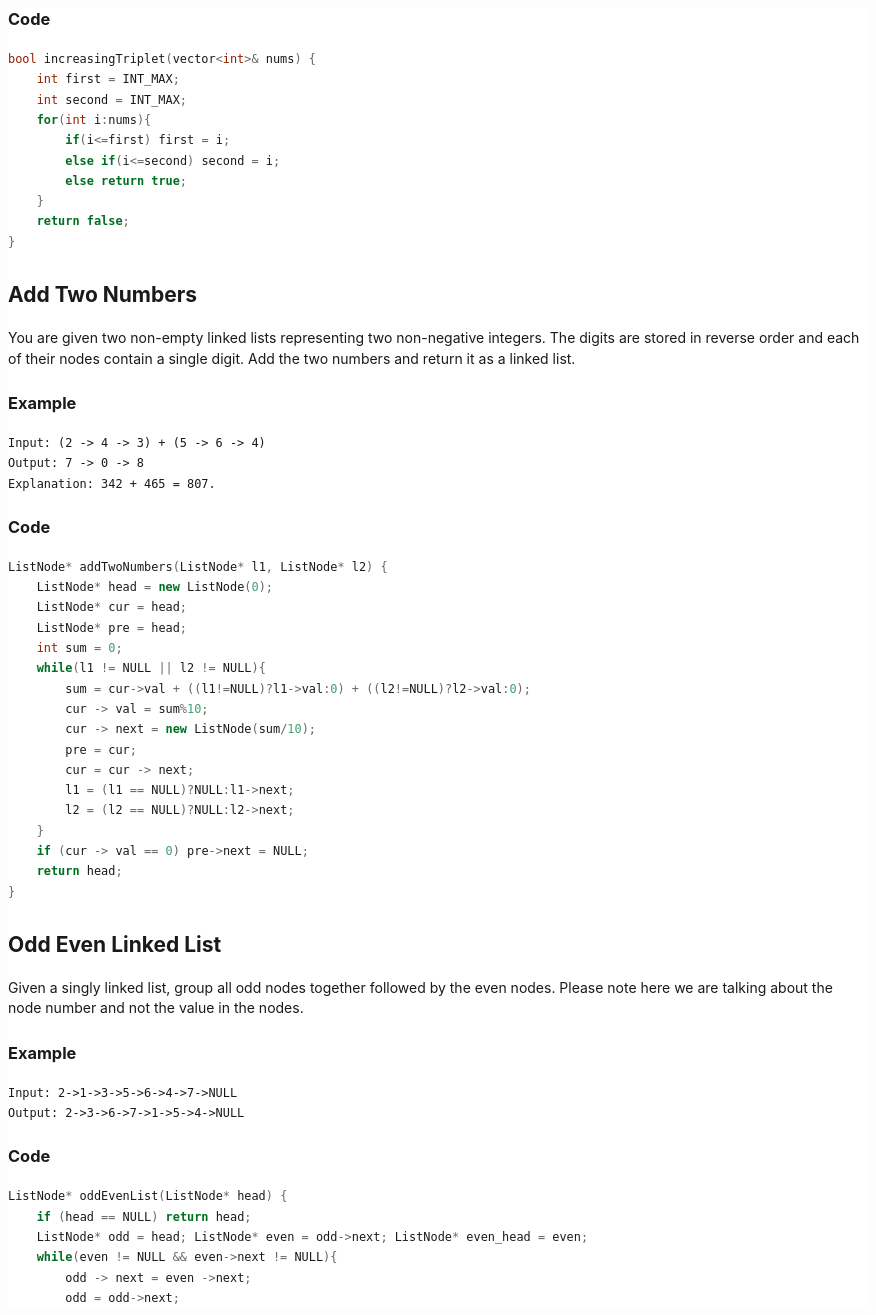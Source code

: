 ### Code
```cpp
bool increasingTriplet(vector<int>& nums) {
    int first = INT_MAX;
    int second = INT_MAX;
    for(int i:nums){
        if(i<=first) first = i;
        else if(i<=second) second = i;
        else return true;
    }
    return false;
}
```

## Add Two Numbers
You are given two non-empty linked lists representing two non-negative integers. The digits are stored in reverse order and each of their nodes contain a single digit. Add the two numbers and return it as a linked list.
### Example
```
Input: (2 -> 4 -> 3) + (5 -> 6 -> 4)
Output: 7 -> 0 -> 8
Explanation: 342 + 465 = 807.
```
### Code
```cpp
ListNode* addTwoNumbers(ListNode* l1, ListNode* l2) {
    ListNode* head = new ListNode(0);
    ListNode* cur = head;
    ListNode* pre = head;
    int sum = 0;
    while(l1 != NULL || l2 != NULL){
        sum = cur->val + ((l1!=NULL)?l1->val:0) + ((l2!=NULL)?l2->val:0);
        cur -> val = sum%10;
        cur -> next = new ListNode(sum/10);
        pre = cur;
        cur = cur -> next;
        l1 = (l1 == NULL)?NULL:l1->next;
        l2 = (l2 == NULL)?NULL:l2->next;
    }
    if (cur -> val == 0) pre->next = NULL;
    return head;
}
```

## Odd Even Linked List
Given a singly linked list, group all odd nodes together followed by the even nodes. Please note here we are talking about the node number and not the value in the nodes.
### Example
```
Input: 2->1->3->5->6->4->7->NULL
Output: 2->3->6->7->1->5->4->NULL
```
### Code
```cpp
ListNode* oddEvenList(ListNode* head) {
    if (head == NULL) return head;
    ListNode* odd = head; ListNode* even = odd->next; ListNode* even_head = even;
    while(even != NULL && even->next != NULL){
        odd -> next = even ->next;
        odd = odd->next;
```